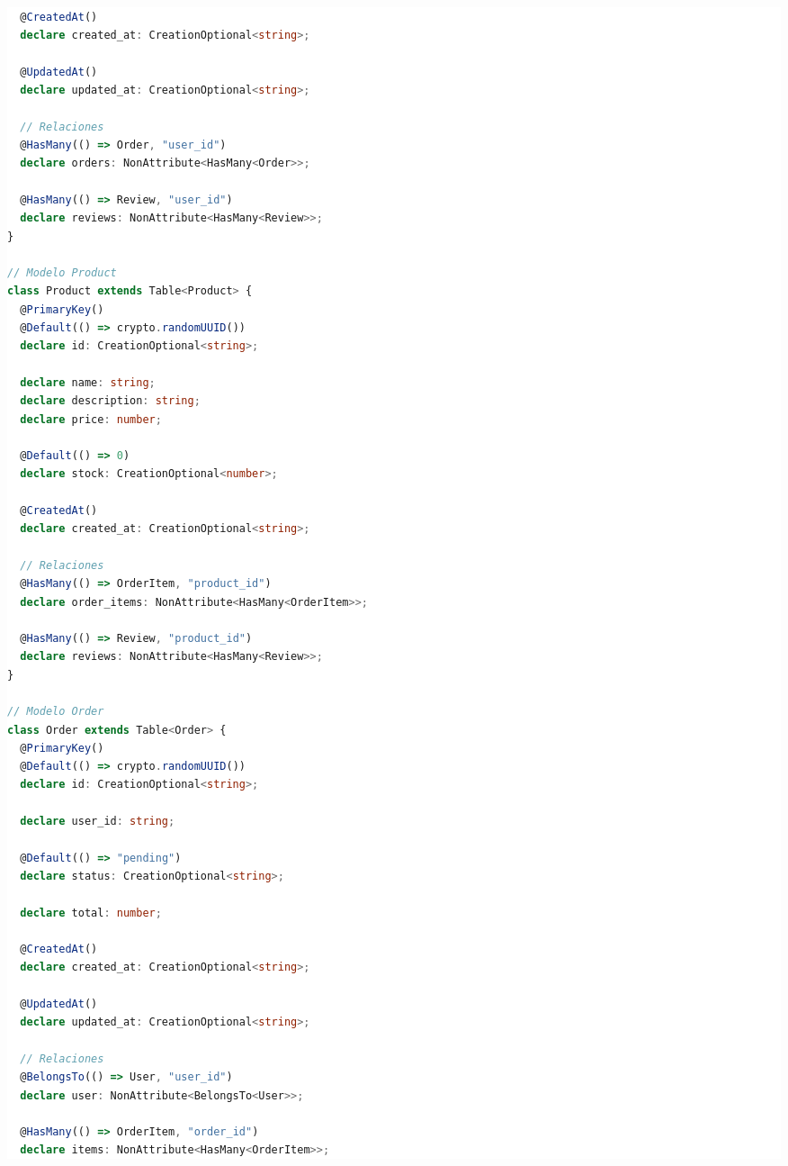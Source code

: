 ```typescript
  @CreatedAt()
  declare created_at: CreationOptional<string>;

  @UpdatedAt()
  declare updated_at: CreationOptional<string>;

  // Relaciones
  @HasMany(() => Order, "user_id")
  declare orders: NonAttribute<HasMany<Order>>;

  @HasMany(() => Review, "user_id")
  declare reviews: NonAttribute<HasMany<Review>>;
}

// Modelo Product
class Product extends Table<Product> {
  @PrimaryKey()
  @Default(() => crypto.randomUUID())
  declare id: CreationOptional<string>;

  declare name: string;
  declare description: string;
  declare price: number;

  @Default(() => 0)
  declare stock: CreationOptional<number>;

  @CreatedAt()
  declare created_at: CreationOptional<string>;

  // Relaciones
  @HasMany(() => OrderItem, "product_id")
  declare order_items: NonAttribute<HasMany<OrderItem>>;

  @HasMany(() => Review, "product_id")
  declare reviews: NonAttribute<HasMany<Review>>;
}

// Modelo Order
class Order extends Table<Order> {
  @PrimaryKey()
  @Default(() => crypto.randomUUID())
  declare id: CreationOptional<string>;

  declare user_id: string;

  @Default(() => "pending")
  declare status: CreationOptional<string>;

  declare total: number;

  @CreatedAt()
  declare created_at: CreationOptional<string>;

  @UpdatedAt()
  declare updated_at: CreationOptional<string>;

  // Relaciones
  @BelongsTo(() => User, "user_id")
  declare user: NonAttribute<BelongsTo<User>>;

  @HasMany(() => OrderItem, "order_id")
  declare items: NonAttribute<HasMany<OrderItem>>;
```